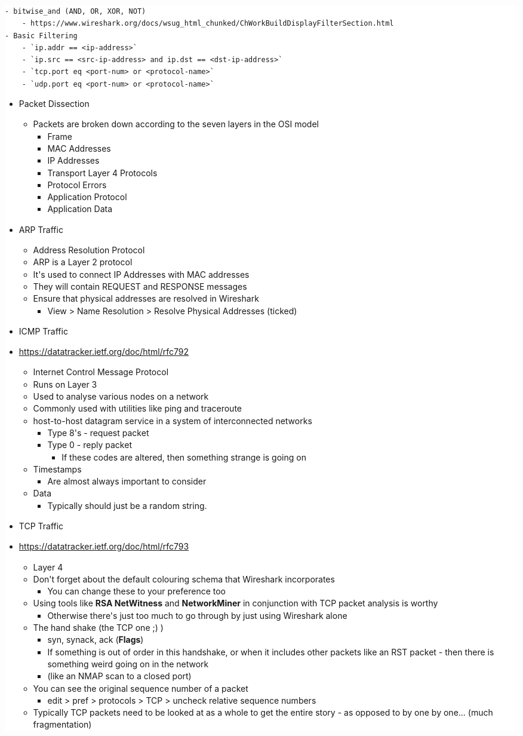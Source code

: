 	- bitwise_and (AND, OR, XOR, NOT)
		- https://www.wireshark.org/docs/wsug_html_chunked/ChWorkBuildDisplayFilterSection.html
	- Basic Filtering
		- `ip.addr == <ip-address>`
		- `ip.src == <src-ip-address> and ip.dst == <dst-ip-address>`
		- `tcp.port eq <port-num> or <protocol-name>`
		- `udp.port eq <port-num> or <protocol-name>`

- Packet Dissection
	- Packets are broken down according to the seven layers in the OSI model
		- Frame
		- MAC Addresses
		- IP Addresses
		- Transport Layer 4 Protocols
		- Protocol Errors
		- Application Protocol
		- Application Data

- ARP Traffic
	- Address Resolution Protocol
	- ARP is a Layer 2 protocol
	- It's used to connect IP Addresses with MAC addresses
	- They will contain REQUEST and RESPONSE messages
	- Ensure that physical addresses are resolved in Wireshark
		- View > Name Resolution > Resolve Physical Addresses (ticked)

- ICMP Traffic
- https://datatracker.ietf.org/doc/html/rfc792
	- Internet Control Message Protocol
	- Runs on Layer 3
	- Used to analyse various nodes on a network
	- Commonly used with utilities like ping and traceroute
	- host-to-host datagram service in a system of interconnected networks
		- Type 8's - request packet
		- Type 0 - reply packet
			- If these codes are altered, then something strange is going on
	- Timestamps
		- Are almost always important to consider
	- Data
		- Typically should just be a random string.

- TCP Traffic
- https://datatracker.ietf.org/doc/html/rfc793
	- Layer 4
	- Don't forget about the default colouring schema that Wireshark incorporates
		- You can change these to your preference too
	- Using tools like **RSA NetWitness** and **NetworkMiner** in conjunction with TCP packet analysis is worthy
		- Otherwise there's just too much to go through by just using Wireshark alone
	- The hand shake (the TCP one ;) ) 
		- syn, synack, ack (**Flags**)
		- If something is out of order in this handshake, or when it includes other packets like an RST packet - then there is something weird going on in the network
		- (like an NMAP scan to a closed port)
	- You can see the original sequence number of a packet
		- edit > pref > protocols > TCP > uncheck relative sequence numbers
	- Typically TCP packets need to be looked at as a whole to get the entire story - as opposed to by one by one... (much fragmentation)
